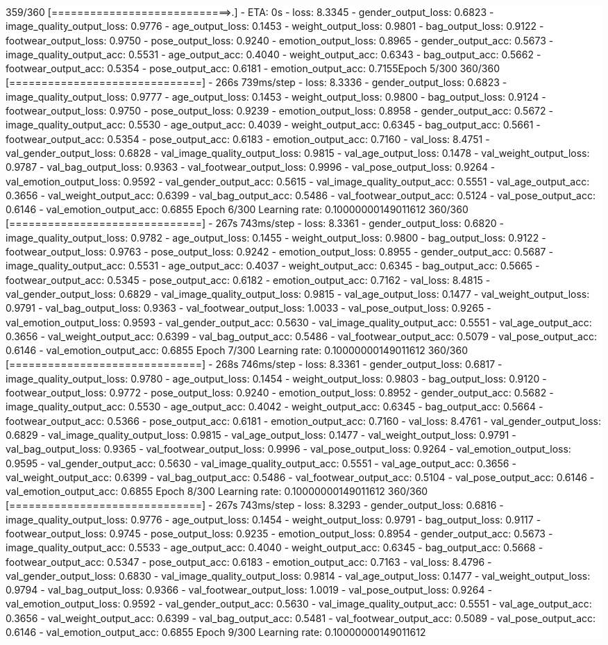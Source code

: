 359/360 [============================>.] - ETA: 0s - loss: 8.3345 - gender_output_loss: 0.6823 - image_quality_output_loss: 0.9776 - age_output_loss: 0.1453 - weight_output_loss: 0.9801 - bag_output_loss: 0.9122 - footwear_output_loss: 0.9750 - pose_output_loss: 0.9240 - emotion_output_loss: 0.8965 - gender_output_acc: 0.5673 - image_quality_output_acc: 0.5531 - age_output_acc: 0.4040 - weight_output_acc: 0.6343 - bag_output_acc: 0.5662 - footwear_output_acc: 0.5354 - pose_output_acc: 0.6181 - emotion_output_acc: 0.7155Epoch 5/300
360/360 [==============================] - 266s 739ms/step - loss: 8.3336 - gender_output_loss: 0.6823 - image_quality_output_loss: 0.9777 - age_output_loss: 0.1453 - weight_output_loss: 0.9800 - bag_output_loss: 0.9124 - footwear_output_loss: 0.9750 - pose_output_loss: 0.9239 - emotion_output_loss: 0.8958 - gender_output_acc: 0.5672 - image_quality_output_acc: 0.5530 - age_output_acc: 0.4039 - weight_output_acc: 0.6345 - bag_output_acc: 0.5661 - footwear_output_acc: 0.5354 - pose_output_acc: 0.6183 - emotion_output_acc: 0.7160 - val_loss: 8.4751 - val_gender_output_loss: 0.6828 - val_image_quality_output_loss: 0.9815 - val_age_output_loss: 0.1478 - val_weight_output_loss: 0.9787 - val_bag_output_loss: 0.9363 - val_footwear_output_loss: 0.9996 - val_pose_output_loss: 0.9264 - val_emotion_output_loss: 0.9592 - val_gender_output_acc: 0.5615 - val_image_quality_output_acc: 0.5551 - val_age_output_acc: 0.3656 - val_weight_output_acc: 0.6399 - val_bag_output_acc: 0.5486 - val_footwear_output_acc: 0.5124 - val_pose_output_acc: 0.6146 - val_emotion_output_acc: 0.6855
Epoch 6/300
Learning rate:  0.10000000149011612
360/360 [==============================] - 267s 743ms/step - loss: 8.3361 - gender_output_loss: 0.6820 - image_quality_output_loss: 0.9782 - age_output_loss: 0.1455 - weight_output_loss: 0.9800 - bag_output_loss: 0.9122 - footwear_output_loss: 0.9763 - pose_output_loss: 0.9242 - emotion_output_loss: 0.8955 - gender_output_acc: 0.5687 - image_quality_output_acc: 0.5531 - age_output_acc: 0.4037 - weight_output_acc: 0.6345 - bag_output_acc: 0.5665 - footwear_output_acc: 0.5345 - pose_output_acc: 0.6182 - emotion_output_acc: 0.7162 - val_loss: 8.4815 - val_gender_output_loss: 0.6829 - val_image_quality_output_loss: 0.9815 - val_age_output_loss: 0.1477 - val_weight_output_loss: 0.9791 - val_bag_output_loss: 0.9363 - val_footwear_output_loss: 1.0033 - val_pose_output_loss: 0.9265 - val_emotion_output_loss: 0.9593 - val_gender_output_acc: 0.5630 - val_image_quality_output_acc: 0.5551 - val_age_output_acc: 0.3656 - val_weight_output_acc: 0.6399 - val_bag_output_acc: 0.5486 - val_footwear_output_acc: 0.5079 - val_pose_output_acc: 0.6146 - val_emotion_output_acc: 0.6855
Epoch 7/300
Learning rate:  0.10000000149011612
360/360 [==============================] - 268s 746ms/step - loss: 8.3361 - gender_output_loss: 0.6817 - image_quality_output_loss: 0.9780 - age_output_loss: 0.1454 - weight_output_loss: 0.9803 - bag_output_loss: 0.9120 - footwear_output_loss: 0.9772 - pose_output_loss: 0.9240 - emotion_output_loss: 0.8952 - gender_output_acc: 0.5682 - image_quality_output_acc: 0.5530 - age_output_acc: 0.4042 - weight_output_acc: 0.6345 - bag_output_acc: 0.5664 - footwear_output_acc: 0.5366 - pose_output_acc: 0.6181 - emotion_output_acc: 0.7160 - val_loss: 8.4761 - val_gender_output_loss: 0.6829 - val_image_quality_output_loss: 0.9815 - val_age_output_loss: 0.1477 - val_weight_output_loss: 0.9791 - val_bag_output_loss: 0.9365 - val_footwear_output_loss: 0.9996 - val_pose_output_loss: 0.9264 - val_emotion_output_loss: 0.9595 - val_gender_output_acc: 0.5630 - val_image_quality_output_acc: 0.5551 - val_age_output_acc: 0.3656 - val_weight_output_acc: 0.6399 - val_bag_output_acc: 0.5486 - val_footwear_output_acc: 0.5104 - val_pose_output_acc: 0.6146 - val_emotion_output_acc: 0.6855
Epoch 8/300
Learning rate:  0.10000000149011612
360/360 [==============================] - 267s 743ms/step - loss: 8.3293 - gender_output_loss: 0.6816 - image_quality_output_loss: 0.9776 - age_output_loss: 0.1454 - weight_output_loss: 0.9791 - bag_output_loss: 0.9117 - footwear_output_loss: 0.9745 - pose_output_loss: 0.9235 - emotion_output_loss: 0.8954 - gender_output_acc: 0.5673 - image_quality_output_acc: 0.5533 - age_output_acc: 0.4040 - weight_output_acc: 0.6345 - bag_output_acc: 0.5668 - footwear_output_acc: 0.5347 - pose_output_acc: 0.6183 - emotion_output_acc: 0.7163 - val_loss: 8.4796 - val_gender_output_loss: 0.6830 - val_image_quality_output_loss: 0.9814 - val_age_output_loss: 0.1477 - val_weight_output_loss: 0.9794 - val_bag_output_loss: 0.9366 - val_footwear_output_loss: 1.0019 - val_pose_output_loss: 0.9264 - val_emotion_output_loss: 0.9592 - val_gender_output_acc: 0.5630 - val_image_quality_output_acc: 0.5551 - val_age_output_acc: 0.3656 - val_weight_output_acc: 0.6399 - val_bag_output_acc: 0.5481 - val_footwear_output_acc: 0.5089 - val_pose_output_acc: 0.6146 - val_emotion_output_acc: 0.6855
Epoch 9/300
Learning rate:  0.10000000149011612